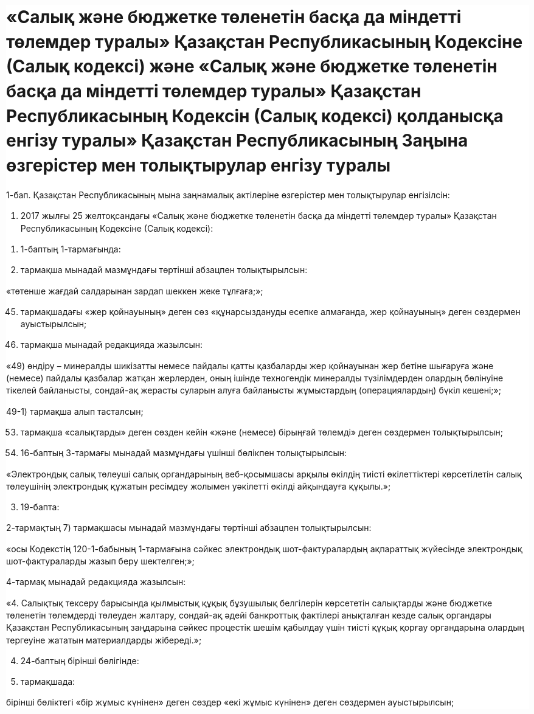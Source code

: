 # «Салық және бюджетке төленетін басқа да міндетті төлемдер туралы» Қазақстан Республикасының Кодексіне (Салық кодексі) және «Салық және бюджетке төленетін басқа да міндетті төлемдер туралы» Қазақстан Республикасының Кодексін (Салық кодексі) қолданысқа енгізу туралы» Қазақстан Республикасының Заңына өзгерістер мен толықтырулар енгізу туралы

1-бап. Қазақстан Республикасының мына заңнамалық актілеріне өзгерістер мен толықтырулар енгізілсін:

1. 2017 жылғы 25 желтоқсандағы «Салық және бюджетке төленетін басқа да міндетті төлемдер туралы» Қазақстан Республикасының Кодексіне (Салық кодексі):

1) 1-баптың 1-тармағында:

38) тармақша мынадай мазмұндағы төртінші абзацпен толықтырылсын:

«төтенше жағдай салдарынан зардап шеккен жеке тұлғаға;»;

45) тармақшадағы «жер қойнауының» деген сөз «құнарсыздануды есепке алмағанда, жер қойнауының» деген сөздермен ауыстырылсын;

49) тармақша мынадай редакцияда жазылсын:

«49) өндіру – минералды шикізатты немесе пайдалы қатты қазбаларды жер қойнауынан жер бетіне шығаруға және (немесе) пайдалы қазбалар жатқан жерлерден, оның ішінде техногендік минералды түзілімдерден олардың бөлінуіне тікелей байланысты, сондай-ақ жерасты суларын алуға байланысты жұмыстардың (операциялардың) бүкіл кешені;»;

49-1) тармақша алып тасталсын;

53) тармақша «салықтарды» деген сөзден кейін «және (немесе) бірыңғай төлемді» деген сөздермен толықтырылсын;

2) 16-баптың 3-тармағы мынадай мазмұндағы үшінші бөлікпен толықтырылсын:

«Электрондық салық төлеуші салық органдарының веб-қосымшасы арқылы өкілдің тиісті өкілеттіктері көрсетілетін салық төлеушінің электрондық құжатын ресімдеу жолымен уәкілетті өкілді айқындауға құқылы.»;

3) 19-бапта:

2-тармақтың 7) тармақшасы мынадай мазмұндағы төртінші абзацпен толықтырылсын:

«осы Кодекстің 120-1-бабының 1-тармағына сәйкес электрондық шот-фактуралардың ақпараттық жүйесінде электрондық шот-фактураларды жазып беру шектелген;»;

4-тармақ мынадай редакцияда жазылсын:

«4. Салықтық тексеру барысында қылмыстық құқық бұзушылық белгілерін көрсететін салықтарды және бюджетке төленетін төлемдерді төлеуден жалтару, сондай-ақ әдейі банкроттық фактілері анықталған кезде салық органдары Қазақстан Республикасының заңдарына сәйкес процестік шешім қабылдау үшін тиісті құқық қорғау органдарына олардың тергеуіне жататын материалдарды жібереді.»;

4) 24-баптың бірінші бөлігінде:

1) тармақшада:

бірінші бөліктегі «бір жұмыс күнінен» деген сөздер «екі жұмыс күнінен» деген сөздермен ауыстырылсын;

